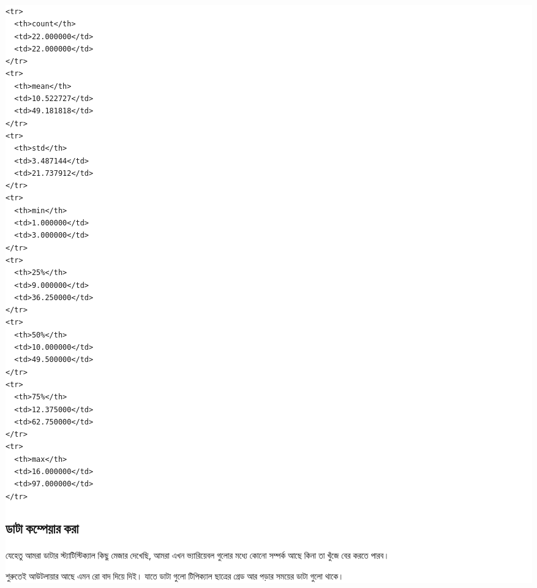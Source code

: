     <tr>
      <th>count</th>
      <td>22.000000</td>
      <td>22.000000</td>
    </tr>
    <tr>
      <th>mean</th>
      <td>10.522727</td>
      <td>49.181818</td>
    </tr>
    <tr>
      <th>std</th>
      <td>3.487144</td>
      <td>21.737912</td>
    </tr>
    <tr>
      <th>min</th>
      <td>1.000000</td>
      <td>3.000000</td>
    </tr>
    <tr>
      <th>25%</th>
      <td>9.000000</td>
      <td>36.250000</td>
    </tr>
    <tr>
      <th>50%</th>
      <td>10.000000</td>
      <td>49.500000</td>
    </tr>
    <tr>
      <th>75%</th>
      <td>12.375000</td>
      <td>62.750000</td>
    </tr>
    <tr>
      <th>max</th>
      <td>16.000000</td>
      <td>97.000000</td>
    </tr>
  </tbody>
</table>
</div>



## ডাটা কম্পেয়ার করা

যেহেতু আমরা ডাটার স্ট্যাটিস্টিক্যাল কিছু মেজার দেখেছি, আমরা এখন ভ্যারিয়েবল গুলোর মধ্যে কোনো সম্পর্ক আছে কিনা তা খুঁজে বের করতে পারব। 


শুরুতেই আউটলায়ার আছে এমন রো বাদ দিয়ে দিই। যাতে ডাটা গুলো টিপিক্যাল ছাত্রের গ্রেড আর পড়ার সময়ের ডাটা গুলো থাকে। 
